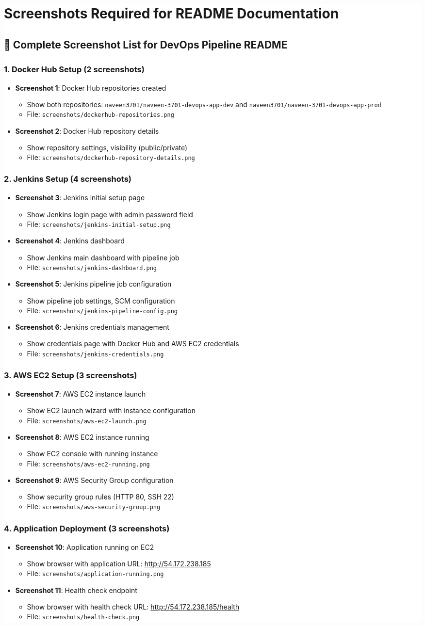 # Screenshots Required for README Documentation

## 📸 **Complete Screenshot List for DevOps Pipeline README**

### **1. Docker Hub Setup (2 screenshots)**
- **Screenshot 1**: Docker Hub repositories created
  - Show both repositories: `naveen3701/naveen-3701-devops-app-dev` and `naveen3701/naveen-3701-devops-app-prod`
  - File: `screenshots/dockerhub-repositories.png`

- **Screenshot 2**: Docker Hub repository details
  - Show repository settings, visibility (public/private)
  - File: `screenshots/dockerhub-repository-details.png`

### **2. Jenkins Setup (4 screenshots)**
- **Screenshot 3**: Jenkins initial setup page
  - Show Jenkins login page with admin password field
  - File: `screenshots/jenkins-initial-setup.png`

- **Screenshot 4**: Jenkins dashboard
  - Show Jenkins main dashboard with pipeline job
  - File: `screenshots/jenkins-dashboard.png`

- **Screenshot 5**: Jenkins pipeline job configuration
  - Show pipeline job settings, SCM configuration
  - File: `screenshots/jenkins-pipeline-config.png`

- **Screenshot 6**: Jenkins credentials management
  - Show credentials page with Docker Hub and AWS EC2 credentials
  - File: `screenshots/jenkins-credentials.png`

### **3. AWS EC2 Setup (3 screenshots)**
- **Screenshot 7**: AWS EC2 instance launch
  - Show EC2 launch wizard with instance configuration
  - File: `screenshots/aws-ec2-launch.png`

- **Screenshot 8**: AWS EC2 instance running
  - Show EC2 console with running instance
  - File: `screenshots/aws-ec2-running.png`

- **Screenshot 9**: AWS Security Group configuration
  - Show security group rules (HTTP 80, SSH 22)
  - File: `screenshots/aws-security-group.png`

### **4. Application Deployment (3 screenshots)**
- **Screenshot 10**: Application running on EC2
  - Show browser with application URL: http://54.172.238.185
  - File: `screenshots/application-running.png`

- **Screenshot 11**: Health check endpoint
  - Show browser with health check URL: http://54.172.238.185/health
  - File: `screenshots/health-check.png`
